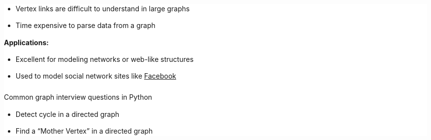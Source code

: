 -   <span class="text-4505230f--TextH400-3033861f--textContentFamily-49a318e1"><span data-key="a9577e1061e94a0499891a13a8635c0e"><span data-offset-key="a9577e1061e94a0499891a13a8635c0e:0">Vertex links are difficult to understand in large graphs</span></span></span>

-   <span class="text-4505230f--TextH400-3033861f--textContentFamily-49a318e1"><span data-key="642dea7800be4de4b0bef37641df2f8f"><span data-offset-key="642dea7800be4de4b0bef37641df2f8f:0">Time expensive to parse data from a graph</span></span></span>

<span class="text-4505230f--TextH400-3033861f--textContentFamily-49a318e1"><span data-key="9643f2df2e064b40982854495bba9e30"><span data-offset-key="9643f2df2e064b40982854495bba9e30:0">**Applications:**</span></span></span>

-   <span class="text-4505230f--TextH400-3033861f--textContentFamily-49a318e1"><span data-key="6dfc8e1b65c14dd09a30da7abbcda4e3"><span data-offset-key="6dfc8e1b65c14dd09a30da7abbcda4e3:0">Excellent for modeling networks or web-like structures</span></span></span>

-   <span class="text-4505230f--TextH400-3033861f--textContentFamily-49a318e1"><span data-key="be03a92bc6a74cc19de73d98ff0723e4"><span data-offset-key="be03a92bc6a74cc19de73d98ff0723e4:0">Used to model social network sites like </span></span><a href="https://www.educative.io/blog/cracking-top-facebook-coding-interview-questions" class="link-a079aa82--primary-53a25e66--link-faf6c434"><span data-key="0d7fcb9ad8b241f38300c8efa7a58e7e"><span data-offset-key="0d7fcb9ad8b241f38300c8efa7a58e7e:0">Facebook</span></span></a><span data-key="b8989c701db34138a0621f5f9be622ec"><span data-offset-key="b8989c701db34138a0621f5f9be622ec:0"><span data-slate-zero-width="z">​</span></span></span></span>

### 

<span class="text-4505230f--HeadingH400-686c0942--textContentFamily-49a318e1"><span data-key="ec8ba32c92a14885b5de739dd4f6e829"><span data-offset-key="ec8ba32c92a14885b5de739dd4f6e829:0">Common graph interview questions in Python</span></span></span>

-   <span class="text-4505230f--TextH400-3033861f--textContentFamily-49a318e1"><span data-key="27c21f5a4fc94284a0fdad25440d5c39"><span data-offset-key="27c21f5a4fc94284a0fdad25440d5c39:0">Detect cycle in a directed graph</span></span></span>

-   <span class="text-4505230f--TextH400-3033861f--textContentFamily-49a318e1"><span data-key="59da73cccdc34fa8a46ea9eb1c3f8cf1"><span data-offset-key="59da73cccdc34fa8a46ea9eb1c3f8cf1:0">Find a “Mother Vertex” in a directed graph</span></span></span>

